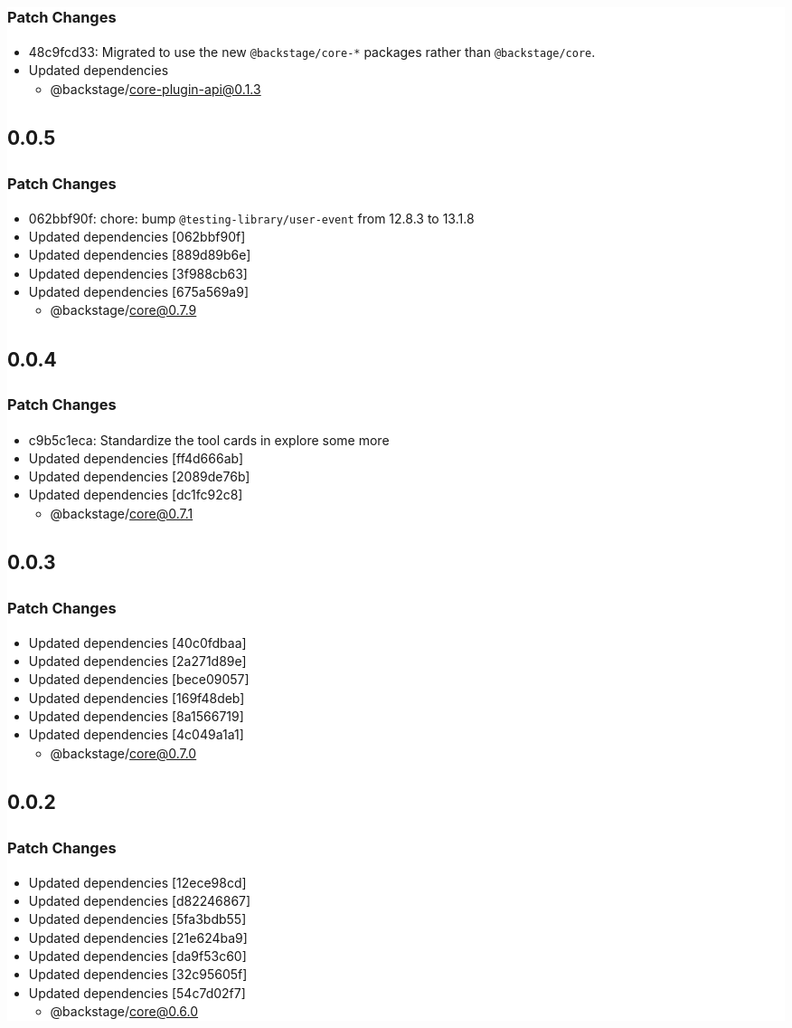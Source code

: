 ### Patch Changes

- 48c9fcd33: Migrated to use the new `@backstage/core-*` packages rather than `@backstage/core`.
- Updated dependencies
  - @backstage/core-plugin-api@0.1.3

## 0.0.5

### Patch Changes

- 062bbf90f: chore: bump `@testing-library/user-event` from 12.8.3 to 13.1.8
- Updated dependencies [062bbf90f]
- Updated dependencies [889d89b6e]
- Updated dependencies [3f988cb63]
- Updated dependencies [675a569a9]
  - @backstage/core@0.7.9

## 0.0.4

### Patch Changes

- c9b5c1eca: Standardize the tool cards in explore some more
- Updated dependencies [ff4d666ab]
- Updated dependencies [2089de76b]
- Updated dependencies [dc1fc92c8]
  - @backstage/core@0.7.1

## 0.0.3

### Patch Changes

- Updated dependencies [40c0fdbaa]
- Updated dependencies [2a271d89e]
- Updated dependencies [bece09057]
- Updated dependencies [169f48deb]
- Updated dependencies [8a1566719]
- Updated dependencies [4c049a1a1]
  - @backstage/core@0.7.0

## 0.0.2

### Patch Changes

- Updated dependencies [12ece98cd]
- Updated dependencies [d82246867]
- Updated dependencies [5fa3bdb55]
- Updated dependencies [21e624ba9]
- Updated dependencies [da9f53c60]
- Updated dependencies [32c95605f]
- Updated dependencies [54c7d02f7]
  - @backstage/core@0.6.0
